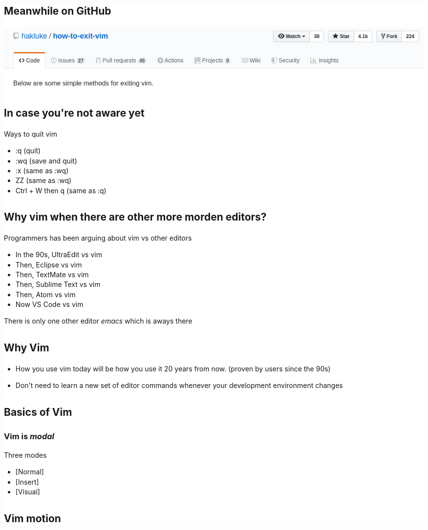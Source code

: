 ## Meanwhile on GitHub

![Repository dedicated to ways to quit vim](./how_to_quit_vim.png)

## In case you're not aware yet

Ways to quit vim

- :q (quit)
- :wq (save and quit)
- :x (same as :wq)
- ZZ (same as :wq)
- Ctrl + W then q (same as :q)

## Why vim when there are other more morden editors?

Programmers has been arguing about vim vs other editors

- In the 90s, UltraEdit vs vim
- Then, Eclipse vs vim
- Then, TextMate vs vim
- Then, Sublime Text vs vim
- Then, Atom vs vim
- Now VS Code vs vim

There is only one other editor *emacs* which is aways there

## Why Vim

- How you use vim today will be how you use it 20 years from now. (proven by users since the 90s)

- Don't need to learn a new set of editor commands whenever your development environment changes

## Basics of Vim

### Vim is *modal*

Three modes

- [Normal]
- [Insert]
- [Visual]

## Vim motion
